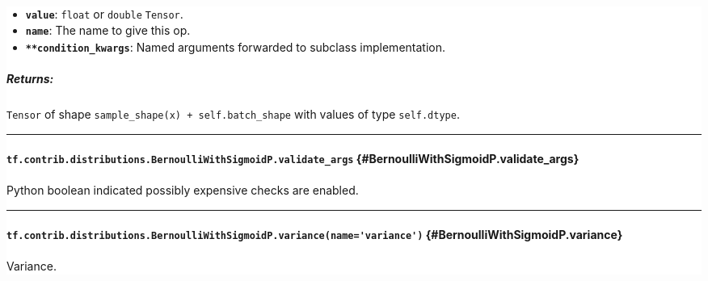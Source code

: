 
*  <b>`value`</b>: `float` or `double` `Tensor`.
*  <b>`name`</b>: The name to give this op.
*  <b>`**condition_kwargs`</b>: Named arguments forwarded to subclass implementation.

##### Returns:

  `Tensor` of shape `sample_shape(x) + self.batch_shape` with values of type
    `self.dtype`.


- - -

#### `tf.contrib.distributions.BernoulliWithSigmoidP.validate_args` {#BernoulliWithSigmoidP.validate_args}

Python boolean indicated possibly expensive checks are enabled.


- - -

#### `tf.contrib.distributions.BernoulliWithSigmoidP.variance(name='variance')` {#BernoulliWithSigmoidP.variance}

Variance.


